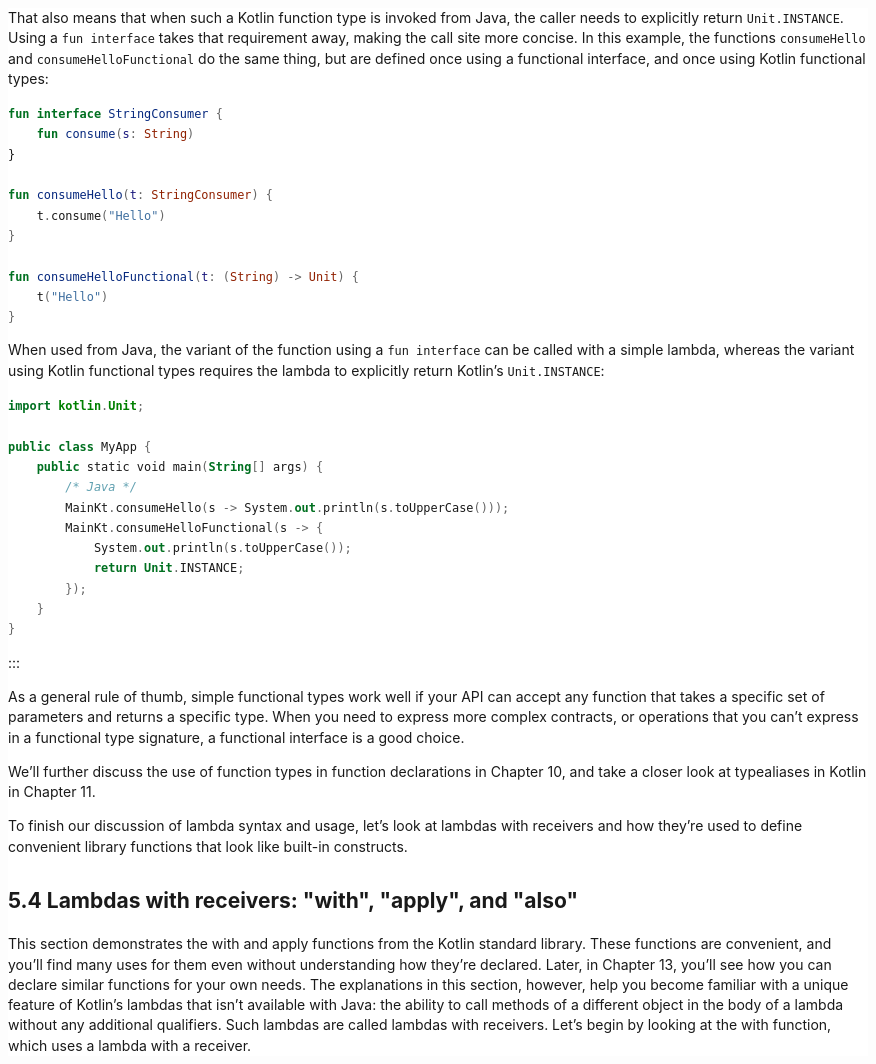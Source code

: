 That also means that when such a Kotlin function type is invoked from Java, the caller needs to explicitly return `Unit.INSTANCE`. Using a `fun interface` takes that requirement away, making the call site more concise. In this example, the functions `consumeHello` and `consumeHelloFunctional` do the same thing, but are defined once using a functional interface, and once using Kotlin functional types:

```kotlin
fun interface StringConsumer {
    fun consume(s: String)
}

fun consumeHello(t: StringConsumer) {
    t.consume("Hello")
}

fun consumeHelloFunctional(t: (String) -> Unit) {
    t("Hello")
}
```

When used from Java, the variant of the function using a `fun interface` can be called with a simple lambda, whereas the variant using Kotlin functional types requires the lambda to explicitly return Kotlin’s `Unit.INSTANCE`:

```kotlin
import kotlin.Unit;

public class MyApp {
    public static void main(String[] args) {
        /* Java */
        MainKt.consumeHello(s -> System.out.println(s.toUpperCase()));
        MainKt.consumeHelloFunctional(s -> {
            System.out.println(s.toUpperCase());
            return Unit.INSTANCE;
        });
    }
}
```

:::

As a general rule of thumb, simple functional types work well if your API can accept any function that takes a specific set of parameters and returns a specific type. When you need to express more complex contracts, or operations that you can’t express in a functional type signature, a functional interface is a good choice.

We’ll further discuss the use of function types in function declarations in
Chapter 10, and take a closer look at typealiases in Kotlin in Chapter 11.

To finish our discussion of lambda syntax and usage, let’s look at lambdas with receivers and how they’re used to define convenient library functions that look like built-in constructs.

## 5.4 Lambdas with receivers: "with", "apply", and "also"

This section demonstrates the with and apply functions from the Kotlin standard library. These functions are convenient, and you’ll find many uses for them even without understanding how they’re declared. Later, in Chapter 13, you’ll see how you can declare similar functions for your own needs. The explanations in this section, however, help you become familiar with a unique feature of Kotlin’s lambdas that isn’t available with Java: the ability to call methods of a different object in the body of a lambda without any additional qualifiers. Such lambdas are called lambdas with receivers. Let’s begin by looking at the with function, which uses a lambda with a receiver.
